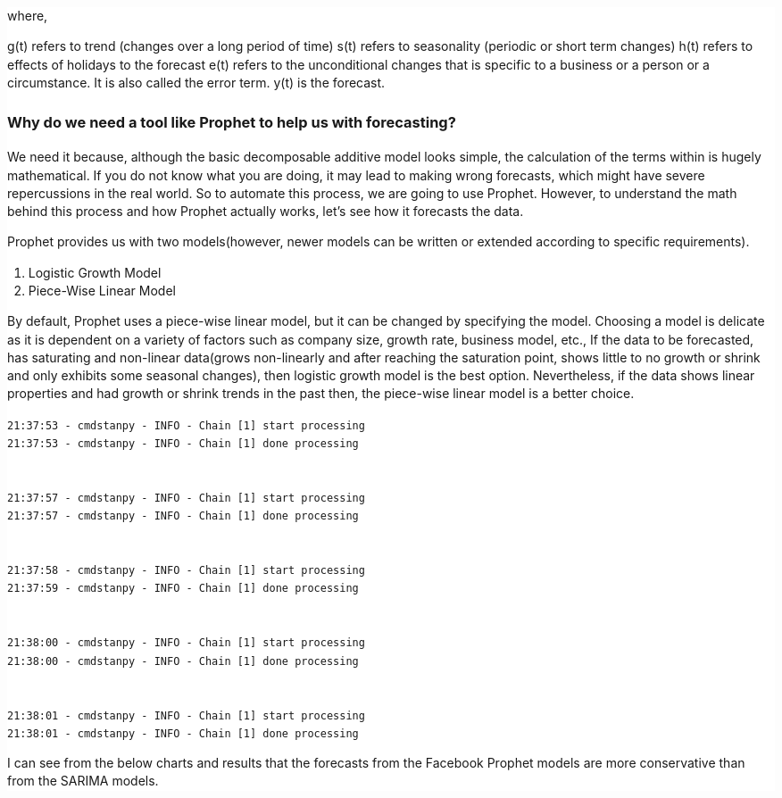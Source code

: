 where,


g(t) refers to trend (changes over a long period of time)
s(t) refers to seasonality (periodic or short term changes)
h(t) refers to effects of holidays to the forecast
e(t) refers to the unconditional changes that is specific to a business or a person or a circumstance. It is also called the error term.
y(t) is the forecast.

### Why do we need a tool like Prophet to help us with forecasting?
We need it because, although the basic decomposable additive model looks simple, the calculation of the terms within is hugely mathematical. If you do not know what you are doing, it may lead to making wrong forecasts, which might have severe repercussions in the real world. So to automate this process, we are going to use Prophet. However, to understand the math behind this process and how Prophet actually works, let’s see how it forecasts the data. 

Prophet provides us with two models(however, newer models can be written or extended according to specific requirements). 

1. Logistic Growth Model 
2. Piece-Wise Linear Model

By default, Prophet uses a piece-wise linear model, but it can be changed by specifying the model. Choosing a model is delicate as it is dependent on a variety of factors such as company size, growth rate, business model, etc., If the data to be forecasted, has saturating and non-linear data(grows non-linearly and after reaching the saturation point, shows little to no growth or shrink and only exhibits some seasonal changes), then logistic growth model is the best option. Nevertheless, if the data shows linear properties and had growth or shrink trends in the past then, the piece-wise linear model is a better choice. 

    21:37:53 - cmdstanpy - INFO - Chain [1] start processing
    21:37:53 - cmdstanpy - INFO - Chain [1] done processing
    

    21:37:57 - cmdstanpy - INFO - Chain [1] start processing
    21:37:57 - cmdstanpy - INFO - Chain [1] done processing
    

    21:37:58 - cmdstanpy - INFO - Chain [1] start processing
    21:37:59 - cmdstanpy - INFO - Chain [1] done processing
    

    21:38:00 - cmdstanpy - INFO - Chain [1] start processing
    21:38:00 - cmdstanpy - INFO - Chain [1] done processing
    

    21:38:01 - cmdstanpy - INFO - Chain [1] start processing
    21:38:01 - cmdstanpy - INFO - Chain [1] done processing
    

I can see from the below charts and results that the forecasts from the Facebook Prophet models are more conservative than from the SARIMA models.


    